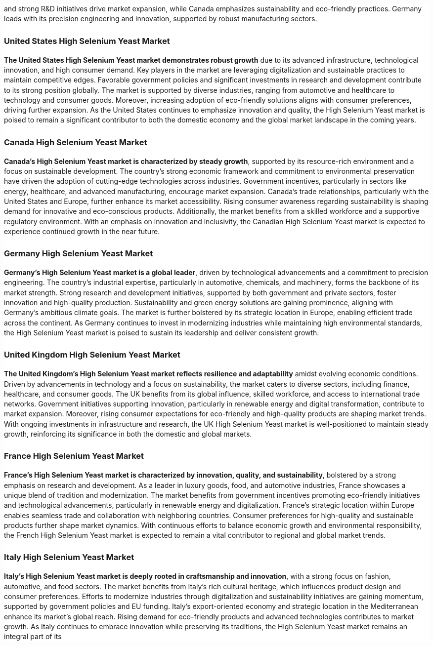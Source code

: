 and strong R&amp;D initiatives drive market expansion, while Canada emphasizes sustainability and eco-friendly practices. Germany leads with its precision engineering and innovation, supported by robust manufacturing sectors.</span></em></p></blockquote><h3><strong>United States High Selenium Yeast Market</strong></h3><p><strong>The United States High Selenium Yeast market demonstrates robust growth</strong> due to its advanced infrastructure, technological innovation, and high consumer demand. Key players in the market are leveraging digitalization and sustainable practices to maintain competitive edges. Favorable government policies and significant investments in research and development contribute to its strong position globally. The market is supported by diverse industries, ranging from automotive and healthcare to technology and consumer goods. Moreover, increasing adoption of eco-friendly solutions aligns with consumer preferences, driving further expansion. As the United States continues to emphasize innovation and quality, the High Selenium Yeast market is poised to remain a significant contributor to both the domestic economy and the global market landscape in the coming years.</p><h3><strong>Canada High Selenium Yeast Market</strong></h3><p><strong>Canada&rsquo;s High Selenium Yeast market is characterized by steady growth</strong>, supported by its resource-rich environment and a focus on sustainable development. The country&rsquo;s strong economic framework and commitment to environmental preservation have driven the adoption of cutting-edge technologies across industries. Government incentives, particularly in sectors like energy, healthcare, and advanced manufacturing, encourage market expansion. Canada&rsquo;s trade relationships, particularly with the United States and Europe, further enhance its market accessibility. Rising consumer awareness regarding sustainability is shaping demand for innovative and eco-conscious products. Additionally, the market benefits from a skilled workforce and a supportive regulatory environment. With an emphasis on innovation and inclusivity, the Canadian High Selenium Yeast market is expected to experience continued growth in the near future.</p><h3><strong>Germany High Selenium Yeast Market</strong></h3><p><strong>Germany&rsquo;s High Selenium Yeast market is a global leader</strong>, driven by technological advancements and a commitment to precision engineering. The country&rsquo;s industrial expertise, particularly in automotive, chemicals, and machinery, forms the backbone of its market strength. Strong research and development initiatives, supported by both government and private sectors, foster innovation and high-quality production. Sustainability and green energy solutions are gaining prominence, aligning with Germany&rsquo;s ambitious climate goals. The market is further bolstered by its strategic location in Europe, enabling efficient trade across the continent. As Germany continues to invest in modernizing industries while maintaining high environmental standards, the High Selenium Yeast market is poised to sustain its leadership and deliver consistent growth.</p><h3><strong>United Kingdom High Selenium Yeast Market</strong></h3><p><strong>The United Kingdom&rsquo;s High Selenium Yeast market reflects resilience and adaptability</strong> amidst evolving economic conditions. Driven by advancements in technology and a focus on sustainability, the market caters to diverse sectors, including finance, healthcare, and consumer goods. The UK benefits from its global influence, skilled workforce, and access to international trade networks. Government initiatives supporting innovation, particularly in renewable energy and digital transformation, contribute to market expansion. Moreover, rising consumer expectations for eco-friendly and high-quality products are shaping market trends. With ongoing investments in infrastructure and research, the UK High Selenium Yeast market is well-positioned to maintain steady growth, reinforcing its significance in both the domestic and global markets.</p><h3><strong>France High Selenium Yeast Market</strong></h3><p><strong>France&rsquo;s High Selenium Yeast market is characterized by innovation, quality, and sustainability</strong>, bolstered by a strong emphasis on research and development. As a leader in luxury goods, food, and automotive industries, France showcases a unique blend of tradition and modernization. The market benefits from government incentives promoting eco-friendly initiatives and technological advancements, particularly in renewable energy and digitalization. France&rsquo;s strategic location within Europe enables seamless trade and collaboration with neighboring countries. Consumer preferences for high-quality and sustainable products further shape market dynamics. With continuous efforts to balance economic growth and environmental responsibility, the French High Selenium Yeast market is expected to remain a vital contributor to regional and global market trends.</p><h3><strong>Italy High Selenium Yeast Market</strong></h3><p><strong>Italy&rsquo;s High Selenium Yeast market is deeply rooted in craftsmanship and innovation</strong>, with a strong focus on fashion, automotive, and food sectors. The market benefits from Italy&rsquo;s rich cultural heritage, which influences product design and consumer preferences. Efforts to modernize industries through digitalization and sustainability initiatives are gaining momentum, supported by government policies and EU funding. Italy&rsquo;s export-oriented economy and strategic location in the Mediterranean enhance its market&rsquo;s global reach. Rising demand for eco-friendly products and advanced technologies contributes to market growth. As Italy continues to embrace innovation while preserving its traditions, the High Selenium Yeast market remains an integral part of its
